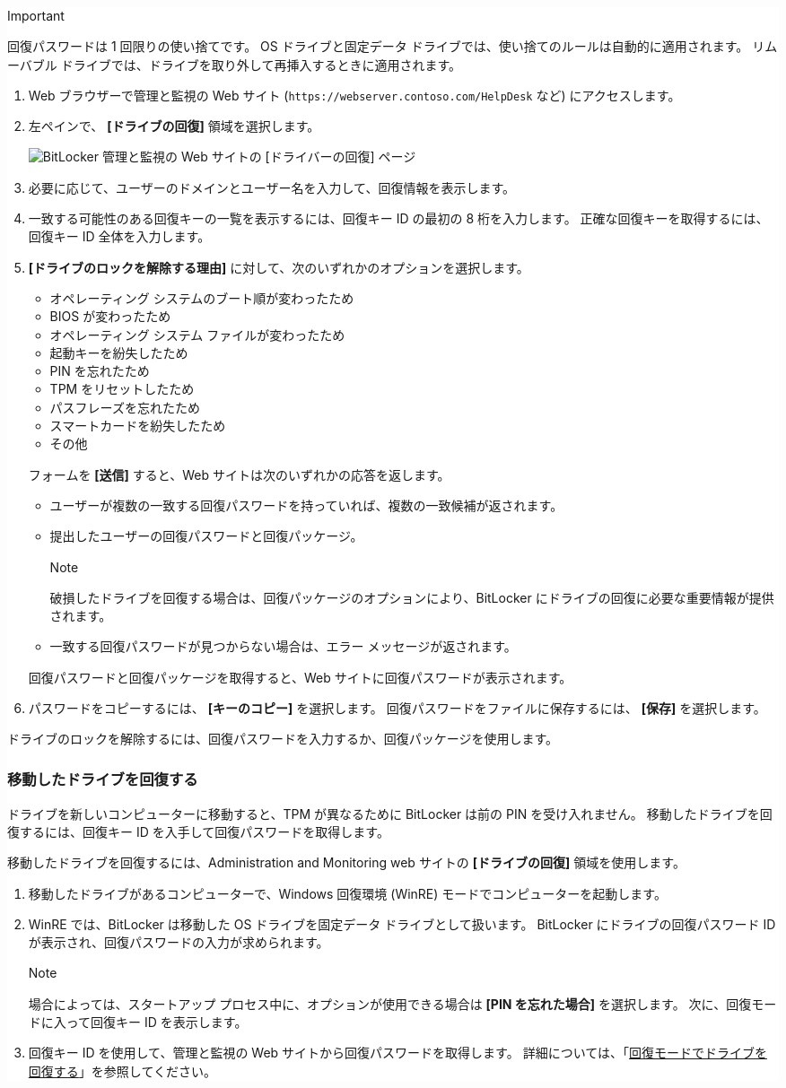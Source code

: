 > [!IMPORTANT]
> 回復パスワードは 1 回限りの使い捨てです。 OS ドライブと固定データ ドライブでは、使い捨てのルールは自動的に適用されます。 リムーバブル ドライブでは、ドライブを取り外して再挿入するときに適用されます。

1. Web ブラウザーで管理と監視の Web サイト (`https://webserver.contoso.com/HelpDesk` など) にアクセスします。

1. 左ペインで、 **[ドライブの回復]** 領域を選択します。

    ![BitLocker 管理と監視の Web サイトの [ドライバーの回復] ページ](media/bitlocker-admin-drive-recovery.png)

1. 必要に応じて、ユーザーのドメインとユーザー名を入力して、回復情報を表示します。

1. 一致する可能性のある回復キーの一覧を表示するには、回復キー ID の最初の 8 桁を入力します。 正確な回復キーを取得するには、回復キー ID 全体を入力します。

1. **[ドライブのロックを解除する理由]** に対して、次のいずれかのオプションを選択します。

    - オペレーティング システムのブート順が変わったため
    - BIOS が変わったため
    - オペレーティング システム ファイルが変わったため
    - 起動キーを紛失したため
    - PIN を忘れたため
    - TPM をリセットしたため
    - パスフレーズを忘れたため
    - スマートカードを紛失したため
    - その他

    フォームを **[送信]** すると、Web サイトは次のいずれかの応答を返します。

    - ユーザーが複数の一致する回復パスワードを持っていれば、複数の一致候補が返されます。

    - 提出したユーザーの回復パスワードと回復パッケージ。

        > [!NOTE]
        > 破損したドライブを回復する場合は、回復パッケージのオプションにより、BitLocker にドライブの回復に必要な重要情報が提供されます。

    - 一致する回復パスワードが見つからない場合は、エラー メッセージが返されます。

    回復パスワードと回復パッケージを取得すると、Web サイトに回復パスワードが表示されます。

1. パスワードをコピーするには、 **[キーのコピー]** を選択します。 回復パスワードをファイルに保存するには、 **[保存]** を選択します。

ドライブのロックを解除するには、回復パスワードを入力するか、回復パッケージを使用します。

### <a name="recover-a-moved-drive"></a><a name="bkmk_moved"></a> 移動したドライブを回復する

ドライブを新しいコンピューターに移動すると、TPM が異なるために BitLocker は前の PIN を受け入れません。 移動したドライブを回復するには、回復キー ID を入手して回復パスワードを取得します。

移動したドライブを回復するには、Administration and Monitoring web サイトの **[ドライブの回復]** 領域を使用します。

1. 移動したドライブがあるコンピューターで、Windows 回復環境 (WinRE) モードでコンピューターを起動します。

1. WinRE では、BitLocker は移動した OS ドライブを固定データ ドライブとして扱います。 BitLocker にドライブの回復パスワード ID が表示され、回復パスワードの入力が求められます。

    > [!NOTE]
    > 場合によっては、スタートアップ プロセス中に、オプションが使用できる場合は **[PIN を忘れた場合]** を選択します。 次に、回復モードに入って回復キー ID を表示します。

1. 回復キー ID を使用して、管理と監視の Web サイトから回復パスワードを取得します。 詳細については、「[回復モードでドライブを回復する](#bkmk_recovery)」を参照してください。
